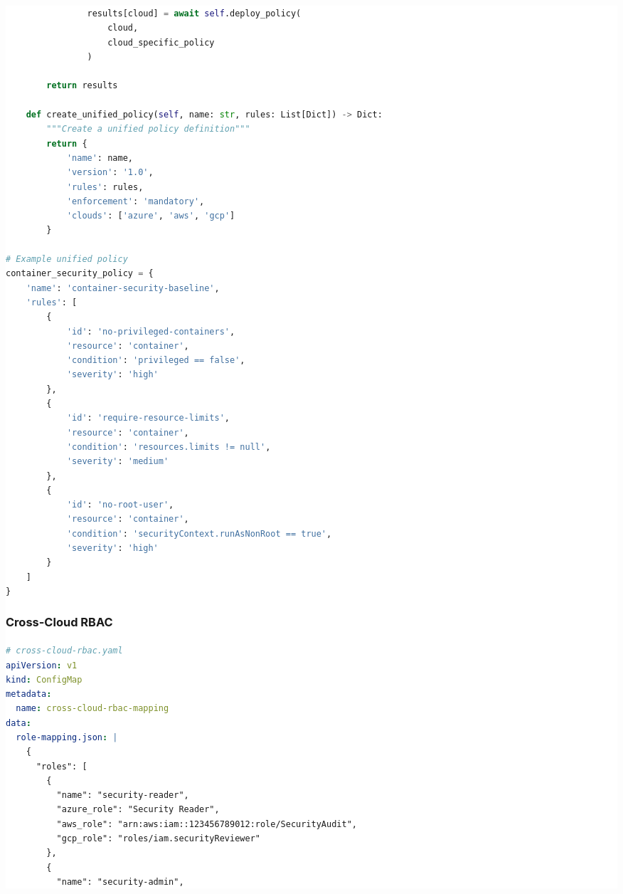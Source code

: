 ```python
                results[cloud] = await self.deploy_policy(
                    cloud, 
                    cloud_specific_policy
                )
                
        return results
        
    def create_unified_policy(self, name: str, rules: List[Dict]) -> Dict:
        """Create a unified policy definition"""
        return {
            'name': name,
            'version': '1.0',
            'rules': rules,
            'enforcement': 'mandatory',
            'clouds': ['azure', 'aws', 'gcp']
        }

# Example unified policy
container_security_policy = {
    'name': 'container-security-baseline',
    'rules': [
        {
            'id': 'no-privileged-containers',
            'resource': 'container',
            'condition': 'privileged == false',
            'severity': 'high'
        },
        {
            'id': 'require-resource-limits',
            'resource': 'container',
            'condition': 'resources.limits != null',
            'severity': 'medium'
        },
        {
            'id': 'no-root-user',
            'resource': 'container',
            'condition': 'securityContext.runAsNonRoot == true',
            'severity': 'high'
        }
    ]
}
```

### Cross-Cloud RBAC

```yaml
# cross-cloud-rbac.yaml
apiVersion: v1
kind: ConfigMap
metadata:
  name: cross-cloud-rbac-mapping
data:
  role-mapping.json: |
    {
      "roles": [
        {
          "name": "security-reader",
          "azure_role": "Security Reader",
          "aws_role": "arn:aws:iam::123456789012:role/SecurityAudit",
          "gcp_role": "roles/iam.securityReviewer"
        },
        {
          "name": "security-admin",
```
